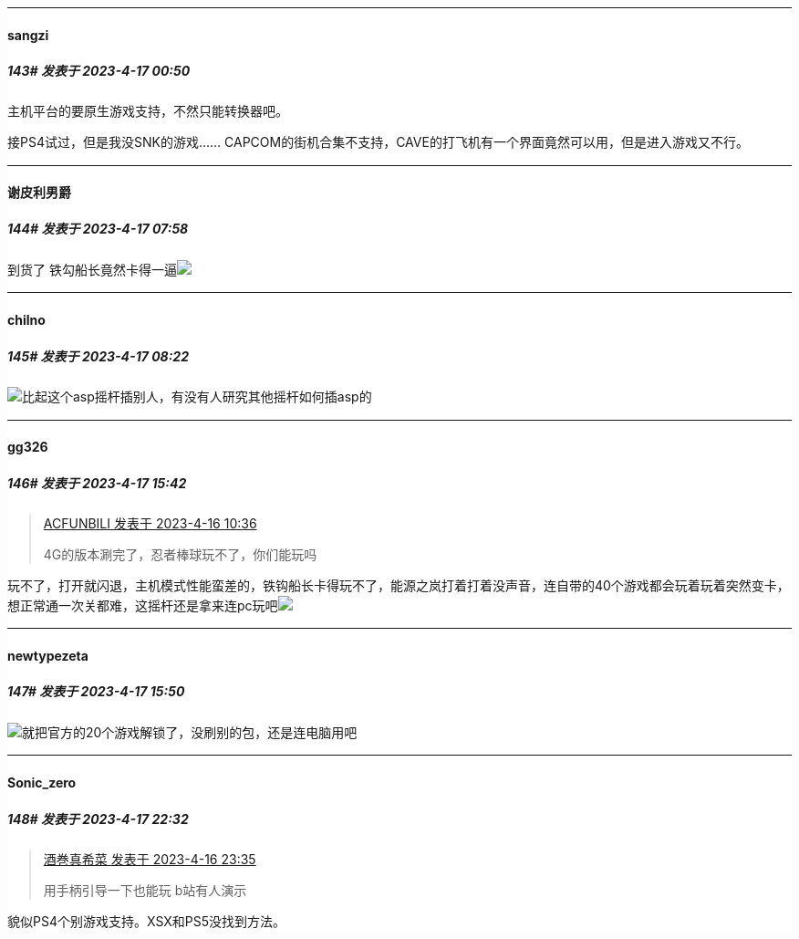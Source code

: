 
*****

####  sangzi  
##### 143#       发表于 2023-4-17 00:50

主机平台的要原生游戏支持，不然只能转换器吧。

接PS4试过，但是我没SNK的游戏…… CAPCOM的街机合集不支持，CAVE的打飞机有一个界面竟然可以用，但是进入游戏又不行。


*****

####  谢皮利男爵  
##### 144#       发表于 2023-4-17 07:58

到货了 铁勾船长竟然卡得一逼<img src="https://static.saraba1st.com/image/smiley/face2017/152.png" referrerpolicy="no-referrer">


*****

####  chilno  
##### 145#       发表于 2023-4-17 08:22

<img src="https://static.saraba1st.com/image/smiley/face2017/067.png" referrerpolicy="no-referrer">比起这个asp摇杆插别人，有没有人研究其他摇杆如何插asp的


*****

####  gg326  
##### 146#       发表于 2023-4-17 15:42

<blockquote><a href="httphttps://bbs.saraba1st.com/2b/forum.php?mod=redirect&amp;goto=findpost&amp;pid=60472910&amp;ptid=2127335" target="_blank">ACFUNBILI 发表于 2023-4-16 10:36</a>

4G的版本涮完了，忍者棒球玩不了，你们能玩吗</blockquote>
玩不了，打开就闪退，主机模式性能蛮差的，铁钩船长卡得玩不了，能源之岚打着打着没声音，连自带的40个游戏都会玩着玩着突然变卡，想正常通一次关都难，这摇杆还是拿来连pc玩吧<img src="https://static.saraba1st.com/image/smiley/face2017/037.png" referrerpolicy="no-referrer">

*****

####  newtypezeta  
##### 147#       发表于 2023-4-17 15:50

<img src="https://static.saraba1st.com/image/smiley/face2017/009.gif" referrerpolicy="no-referrer">就把官方的20个游戏解锁了，没刷别的包，还是连电脑用吧


*****

####  Sonic_zero  
##### 148#       发表于 2023-4-17 22:32

<blockquote><a href="httphttps://bbs.saraba1st.com/2b/forum.php?mod=redirect&amp;goto=findpost&amp;pid=60484518&amp;ptid=2127335" target="_blank">酒巻真希菜 发表于 2023-4-16 23:35</a>

用手柄引导一下也能玩 b站有人演示</blockquote>
貌似PS4个别游戏支持。XSX和PS5没找到方法。
